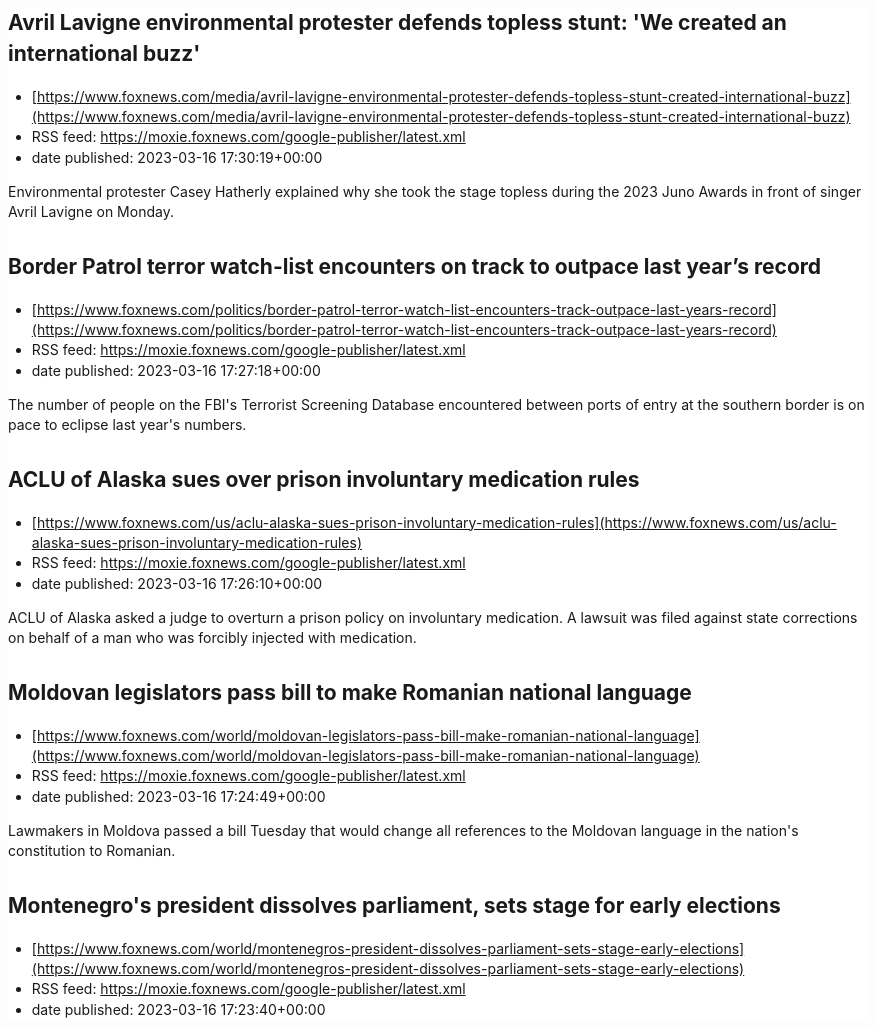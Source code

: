 ## Avril Lavigne environmental protester defends topless stunt: 'We created an international buzz'
 - [https://www.foxnews.com/media/avril-lavigne-environmental-protester-defends-topless-stunt-created-international-buzz](https://www.foxnews.com/media/avril-lavigne-environmental-protester-defends-topless-stunt-created-international-buzz)
 - RSS feed: https://moxie.foxnews.com/google-publisher/latest.xml
 - date published: 2023-03-16 17:30:19+00:00

Environmental protester Casey Hatherly explained why she took the stage topless during the 2023 Juno Awards in front of singer Avril Lavigne on Monday.

## Border Patrol terror watch-list encounters on track to outpace last year’s record
 - [https://www.foxnews.com/politics/border-patrol-terror-watch-list-encounters-track-outpace-last-years-record](https://www.foxnews.com/politics/border-patrol-terror-watch-list-encounters-track-outpace-last-years-record)
 - RSS feed: https://moxie.foxnews.com/google-publisher/latest.xml
 - date published: 2023-03-16 17:27:18+00:00

The number of people on the FBI&apos;s Terrorist Screening Database encountered between ports of entry at the southern border is on pace to eclipse last year&apos;s numbers.

## ACLU of Alaska sues over prison involuntary medication rules
 - [https://www.foxnews.com/us/aclu-alaska-sues-prison-involuntary-medication-rules](https://www.foxnews.com/us/aclu-alaska-sues-prison-involuntary-medication-rules)
 - RSS feed: https://moxie.foxnews.com/google-publisher/latest.xml
 - date published: 2023-03-16 17:26:10+00:00

ACLU of Alaska asked a judge to overturn a prison policy on involuntary medication. A lawsuit was filed against state corrections on behalf of a man who was forcibly injected with medication.

## Moldovan legislators pass bill to make Romanian national language
 - [https://www.foxnews.com/world/moldovan-legislators-pass-bill-make-romanian-national-language](https://www.foxnews.com/world/moldovan-legislators-pass-bill-make-romanian-national-language)
 - RSS feed: https://moxie.foxnews.com/google-publisher/latest.xml
 - date published: 2023-03-16 17:24:49+00:00

Lawmakers in Moldova passed a bill Tuesday that would change all references to the Moldovan language in the nation&apos;s constitution to Romanian.

## Montenegro's president dissolves parliament, sets stage for early elections
 - [https://www.foxnews.com/world/montenegros-president-dissolves-parliament-sets-stage-early-elections](https://www.foxnews.com/world/montenegros-president-dissolves-parliament-sets-stage-early-elections)
 - RSS feed: https://moxie.foxnews.com/google-publisher/latest.xml
 - date published: 2023-03-16 17:23:40+00:00
